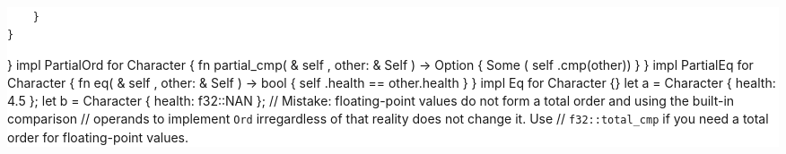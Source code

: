         }
    }
}
impl
PartialOrd
for
Character {
fn
partial_cmp(
&
self
, other:
&
Self
) ->
Option
<Ordering> {
Some
(
self
.cmp(other))
    }
}
impl
PartialEq
for
Character {
fn
eq(
&
self
, other:
&
Self
) -> bool {
self
.health == other.health
    }
}
impl
Eq
for
Character {}
let
a = Character { health:
4.5
};
let
b = Character { health: f32::NAN };
// Mistake: floating-point values do not form a total order and using the built-in comparison
// operands to implement `Ord` irregardless of that reality does not change it. Use
// `f32::total_cmp` if you need a total order for floating-point values.
